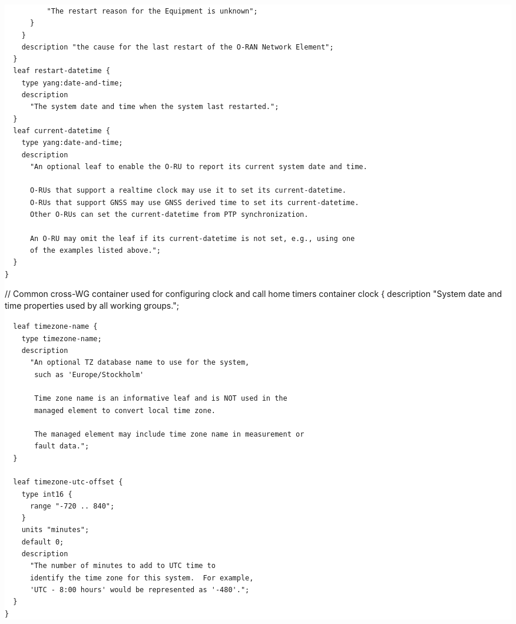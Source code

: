               "The restart reason for the Equipment is unknown";
          }
        }
        description "the cause for the last restart of the O-RAN Network Element";
      }
      leaf restart-datetime {
        type yang:date-and-time;
        description
          "The system date and time when the system last restarted.";
      }
      leaf current-datetime {
        type yang:date-and-time;
        description
          "An optional leaf to enable the O-RU to report its current system date and time.

          O-RUs that support a realtime clock may use it to set its current-datetime.
          O-RUs that support GNSS may use GNSS derived time to set its current-datetime.
          Other O-RUs can set the current-datetime from PTP synchronization.

          An O-RU may omit the leaf if its current-datetime is not set, e.g., using one
          of the examples listed above.";
      }
    }

// Common cross-WG container used for configuring clock and call home timers
    container clock {
      description
        "System date and time properties used by all working groups.";

      leaf timezone-name {
        type timezone-name;
        description
          "An optional TZ database name to use for the system,
           such as 'Europe/Stockholm'

           Time zone name is an informative leaf and is NOT used in the
           managed element to convert local time zone.

           The managed element may include time zone name in measurement or
           fault data.";
      }

      leaf timezone-utc-offset {
        type int16 {
          range "-720 .. 840";
        }
        units "minutes";
        default 0;
        description
          "The number of minutes to add to UTC time to
          identify the time zone for this system.  For example,
          'UTC - 8:00 hours' would be represented as '-480'.";
      }
    }
